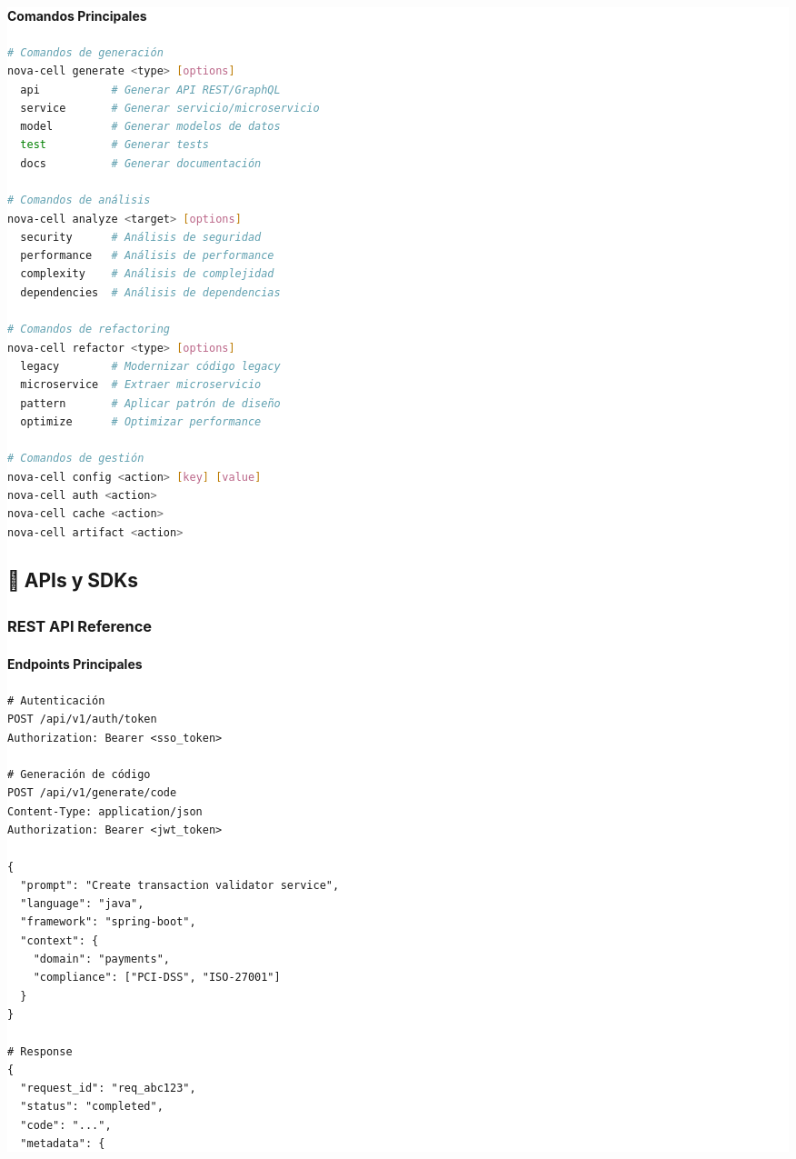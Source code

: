 #### Comandos Principales

```bash
# Comandos de generación
nova-cell generate <type> [options]
  api           # Generar API REST/GraphQL
  service       # Generar servicio/microservicio
  model         # Generar modelos de datos
  test          # Generar tests
  docs          # Generar documentación

# Comandos de análisis
nova-cell analyze <target> [options]
  security      # Análisis de seguridad
  performance   # Análisis de performance
  complexity    # Análisis de complejidad
  dependencies  # Análisis de dependencias

# Comandos de refactoring
nova-cell refactor <type> [options]
  legacy        # Modernizar código legacy
  microservice  # Extraer microservicio
  pattern       # Aplicar patrón de diseño
  optimize      # Optimizar performance

# Comandos de gestión
nova-cell config <action> [key] [value]
nova-cell auth <action>
nova-cell cache <action>
nova-cell artifact <action>
```

## 🔌 APIs y SDKs

### REST API Reference

#### Endpoints Principales

```http
# Autenticación
POST /api/v1/auth/token
Authorization: Bearer <sso_token>

# Generación de código
POST /api/v1/generate/code
Content-Type: application/json
Authorization: Bearer <jwt_token>

{
  "prompt": "Create transaction validator service",
  "language": "java",
  "framework": "spring-boot",
  "context": {
    "domain": "payments",
    "compliance": ["PCI-DSS", "ISO-27001"]
  }
}

# Response
{
  "request_id": "req_abc123",
  "status": "completed",
  "code": "...",
  "metadata": {
```